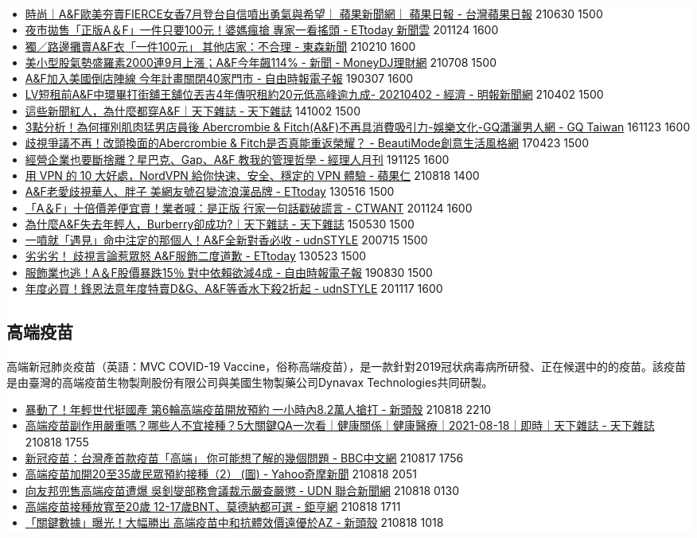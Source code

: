 - [時尚｜A&F歐美夯賣FIERCE女香7月登台自信噴出勇氣與希望｜ 蘋果新聞網｜ 蘋果日報 - 台灣蘋果日報](https://tw.appledaily.com/entertainment/20210630/7UBWAXGRRVAEJKI4OD4TN43U6I/ "時尚｜A&F歐美夯賣FIERCE女香7月登台自信噴出勇氣與希望｜ 蘋果新聞網｜ 蘋果日報 - 台灣蘋果日報") 210630 1500
- [夜市拋售「正版A＆F」一件只要100元！婆媽瘋搶 專家一看搖頭 - ETtoday 新聞雲](https://www.ettoday.net/news/20201124/1861253.htm "夜市拋售「正版A＆F」一件只要100元！婆媽瘋搶 專家一看搖頭 - ETtoday 新聞雲") 201124 1600
- [獨／路邊攤賣A&F衣「一件100元」 其他店家：不合理 - 東森新聞](https://news.ebc.net.tw/news/living/249237 "獨／路邊攤賣A&F衣「一件100元」 其他店家：不合理 - 東森新聞") 210210 1600
- [美小型股氣勢盛羅素2000連9月上漲；A&F今年飆114% - 新聞 - MoneyDJ理財網](https://www.moneydj.com/kmdj/news/newsviewer.aspx?a=07a82012-b1d7-4170-a65d-fea987d1d151 "美小型股氣勢盛羅素2000連9月上漲；A&F今年飆114% - 新聞 - MoneyDJ理財網") 210708 1500
- [A&F加入美國倒店陣線 今年計畫關閉40家門市 - 自由時報電子報](https://ec.ltn.com.tw/article/breakingnews/2719029 "A&F加入美國倒店陣線 今年計畫關閉40家門市 - 自由時報電子報") 190307 1600
- [LV短租前A&F中環畢打街舖王舖位丟吉4年傳呎租約20元低高峰逾九成- 20210402 - 經濟 - 明報新聞網](https://m.mingpao.com/pns/%E7%B6%93%E6%BF%9F/article/20210402/s00004/1617301371537/lv%E7%9F%AD%E7%A7%9F%E5%89%8Da-f%E4%B8%AD%E7%92%B0%E7%95%A2%E6%89%93%E8%A1%97%E8%88%96%E7%8E%8B-%E8%88%96%E4%BD%8D%E4%B8%9F%E5%90%894%E5%B9%B4-%E5%82%B3%E5%91%8E%E7%A7%9F%E7%B4%8420%E5%85%83%E4%BD%8E%E9%AB%98%E5%B3%B0%E9%80%BE%E4%B9%9D%E6%88%90 "LV短租前A&F中環畢打街舖王舖位丟吉4年傳呎租約20元低高峰逾九成- 20210402 - 經濟 - 明報新聞網") 210402 1500
- [這些新聞紅人，為什麼都穿A&F｜天下雜誌 - 天下雜誌](https://www.cw.com.tw/article/5061604 "這些新聞紅人，為什麼都穿A&F｜天下雜誌 - 天下雜誌") 141002 1500
- [3點分析！為何揮別肌肉猛男店員後 Abercrombie & Fitch(A&F)不再具消費吸引力-娛樂文化-GQ瀟灑男人網 - GQ Taiwan](https://www.gq.com.tw/fashion/content-30157 "3點分析！為何揮別肌肉猛男店員後 Abercrombie & Fitch(A&F)不再具消費吸引力-娛樂文化-GQ瀟灑男人網 - GQ Taiwan") 161123 1600
- [歧視爭議不再！改頭換面的Abercrombie & Fitch是否真能重返榮耀？ - BeautiMode創意生活風格網](https://www.beautimode.com/article/content/83114/ "歧視爭議不再！改頭換面的Abercrombie & Fitch是否真能重返榮耀？ - BeautiMode創意生活風格網") 170423 1500
- [經營企業也要斷捨離？星巴克、Gap、A&F 教我的管理哲學 - 經理人月刊](https://www.managertoday.com.tw/articles/view/58779 "經營企業也要斷捨離？星巴克、Gap、A&F 教我的管理哲學 - 經理人月刊") 191125 1600
- [用 VPN 的 10 大好處，NordVPN 給你快速、安全、穩定的 VPN 體驗 - 蘋果仁](https://applealmond.com/posts/104365 "用 VPN 的 10 大好處，NordVPN 給你快速、安全、穩定的 VPN 體驗 - 蘋果仁") 210818 1400
- [A&F老愛歧視華人、胖子 美網友號召變流浪漢品牌 - ETtoday](https://www.ettoday.net/news/20130516/208730.htm "A&F老愛歧視華人、胖子 美網友號召變流浪漢品牌 - ETtoday") 130516 1500
- [「A＆F」十倍價差便宜賣！業者喊：是正版 行家一句話戳破謊言 - CTWANT](https://www.ctwant.com/article/86577 "「A＆F」十倍價差便宜賣！業者喊：是正版 行家一句話戳破謊言 - CTWANT") 201124 1600
- [為什麼A&F失去年輕人，Burberry卻成功?｜天下雜誌 - 天下雜誌](https://www.cw.com.tw/article/5066764 "為什麼A&F失去年輕人，Burberry卻成功?｜天下雜誌 - 天下雜誌") 150530 1500
- [一噴就「遇見」命中注定的那個人！A&F全新對香必收 - udnSTYLE](https://style.udn.com/style/story/8081/4704063 "一噴就「遇見」命中注定的那個人！A&F全新對香必收 - udnSTYLE") 200715 1500
- [劣劣劣！ 歧視言論惹眾怒 A&F服飾二度道歉 - ETtoday](https://www.ettoday.net/news/20130523/211906.htm "劣劣劣！ 歧視言論惹眾怒 A&F服飾二度道歉 - ETtoday") 130523 1500
- [服飾業也逃！A＆F股價暴跌15％ 對中依賴欲減4成 - 自由時報電子報](https://ec.ltn.com.tw/article/breakingnews/2900645 "服飾業也逃！A＆F股價暴跌15％ 對中依賴欲減4成 - 自由時報電子報") 190830 1500
- [年度必買！鋒恩法意年度特賣D&G、A&F等香水下殺2折起 - udnSTYLE](https://style.udn.com/style/story/8081/5021999 "年度必買！鋒恩法意年度特賣D&G、A&F等香水下殺2折起 - udnSTYLE") 201117 1600

## 高端疫苗

高端新冠肺炎疫苗（英語：MVC COVID-19 Vaccine，俗称高端疫苗），是一款針對2019冠状病毒病所研發、正在候選中的的疫苗。該疫苗是由臺灣的高端疫苗生物製劑股份有限公司與美國生物製藥公司Dynavax Technologies共同研製。


- [暴動了！年輕世代挺國產 第6輪高端疫苗開放預約 一小時內8.2萬人搶打 - 新頭殼](https://newtalk.tw/news/view/2021-08-18/622848 "暴動了！年輕世代挺國產 第6輪高端疫苗開放預約 一小時內8.2萬人搶打 - 新頭殼") 210818 2210
- [高端疫苗副作用嚴重嗎？哪些人不宜接種？5大關鍵QA一次看｜健康關係｜健康醫療｜2021-08-18｜即時｜天下雜誌 - 天下雜誌](https://www.cw.com.tw/article/5117754 "高端疫苗副作用嚴重嗎？哪些人不宜接種？5大關鍵QA一次看｜健康關係｜健康醫療｜2021-08-18｜即時｜天下雜誌 - 天下雜誌") 210818 1755
- [新冠疫苗：台灣產首款疫苗「高端」 你可能想了解的幾個問題 - BBC中文網](https://www.bbc.com/zhongwen/trad/science-58242473 "新冠疫苗：台灣產首款疫苗「高端」 你可能想了解的幾個問題 - BBC中文網") 210817 1756
- [高端疫苗加開20至35歲民眾預約接種（2） (圖) - Yahoo奇摩新聞](https://tw.news.yahoo.com/%E9%AB%98%E7%AB%AF%E7%96%AB%E8%8B%97%E5%8A%A0%E9%96%8B20%E8%87%B335%E6%AD%B2%E6%B0%91%E7%9C%BE%E9%A0%90%E7%B4%84%E6%8E%A5%E7%A8%AE-2-%E5%9C%96-125149779.html "高端疫苗加開20至35歲民眾預約接種（2） (圖) - Yahoo奇摩新聞") 210818 2051
- [向友邦兜售高端疫苗遭爆 吳釗燮部務會議裁示嚴查嚴懲 - UDN 聯合新聞網](https://udn.com/news/story/122190/5681178 "向友邦兜售高端疫苗遭爆 吳釗燮部務會議裁示嚴查嚴懲 - UDN 聯合新聞網") 210818 0130
- [高端疫苗接種放寬至20歲 12-17歲BNT、莫德納都可選 - 鉅亨網](https://news.cnyes.com/news/id/4706110 "高端疫苗接種放寬至20歲 12-17歲BNT、莫德納都可選 - 鉅亨網") 210818 1711
- [「關鍵數據」曝光！大幅勝出 高端疫苗中和抗體效價遠優於AZ - 新頭殼](https://newtalk.tw/news/view/2021-08-18/622371 "「關鍵數據」曝光！大幅勝出 高端疫苗中和抗體效價遠優於AZ - 新頭殼") 210818 1018